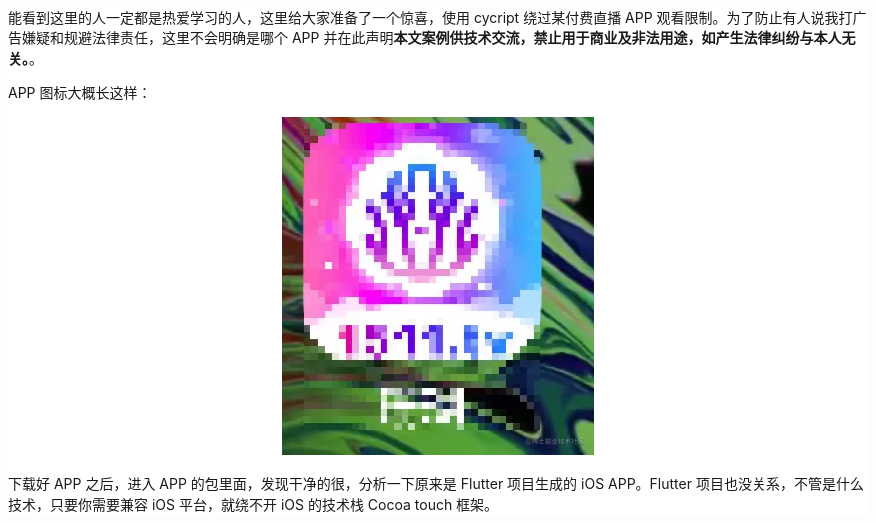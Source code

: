 能看到这里的人一定都是热爱学习的人，这里给大家准备了一个惊喜，使用 cycript 绕过某付费直播 APP 观看限制。为了防止有人说我打广告嫌疑和规避法律责任，这里不会明确是哪个 APP 并在此声明**本文案例供技术交流，禁止用于商业及非法用途，如产生法律纠纷与本人无关。**。

APP 图标大概长这样：
<p align=center><img src="Cycript/47c8b94fb8c94609967e486c351a4001~tplv-k3u1fbpfcp-zoom-in-crop-mark_1512_0_0_0.webp" alt="Xnip2023-08-23_18-15-42.png"  /></p>

下载好 APP 之后，进入 APP 的包里面，发现干净的很，分析一下原来是 Flutter 项目生成的 iOS APP。Flutter 项目也没关系，不管是什么技术，只要你需要兼容 iOS 平台，就绕不开 iOS 的技术栈 Cocoa touch 框架。
